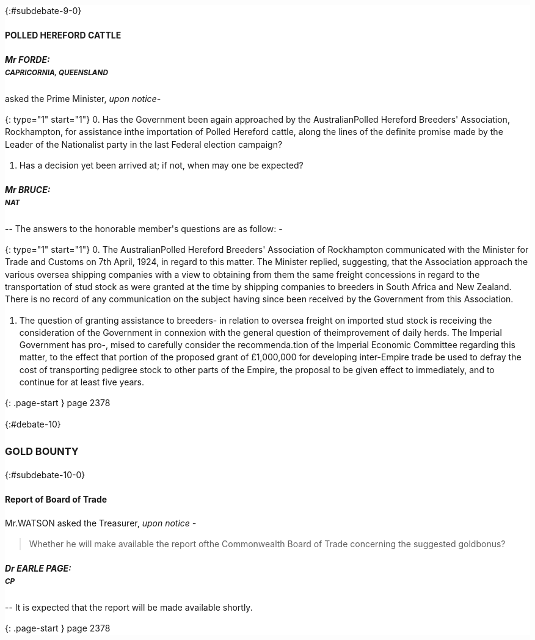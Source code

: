 {:#subdebate-9-0}
#### POLLED HEREFORD CATTLE

##### Mr FORDE:<br><small class="text-muted">CAPRICORNIA, QUEENSLAND</small>

asked the Prime Minister,  *upon notice-* 

{: type="1" start="1"}
0. Has the Government been again approached by the AustralianPolled Hereford Breeders' Association, Rockhampton, for assistance inthe importation of Polled Hereford cattle, along the lines of the definite promise made by the Leader of the Nationalist party in the last Federal election campaign? 
1. Has a decision yet been arrived at; if not, when may one be expected? 

##### Mr BRUCE:<br><small class="text-muted">NAT</small>

-- The answers to the honorable member's questions are as follow: - 

{: type="1" start="1"}
0. The AustralianPolled Hereford Breeders' Association of Rockhampton communicated with the Minister for Trade and Customs on 7th April, 1924, in regard to this matter. The Minister replied, suggesting, that the Association approach the various oversea shipping companies with a view to obtaining from them the same freight concessions in regard to the transportation of stud stock as were granted at the time by shipping companies to breeders in South Africa and New Zealand. There is no record of any communication on the subject having since been received by the Government from this Association. 
1. The question of granting assistance to breeders- in relation to oversea freight on imported stud stock is receiving the consideration of the Government in connexion with the general question of theimprovement of daily herds. The Imperial Government has pro-, mised to carefully consider the recommenda.tion of the Imperial Economic Committee regarding this matter, to the effect that portion of the proposed grant of £1,000,000 for developing inter-Empire trade be used to defray the cost of transporting pedigree stock to other parts of the Empire, the proposal to be given effect to immediately, and to continue for at least five years. 

{: .page-start }
page 2378

{:#debate-10}
### GOLD BOUNTY

{:#subdebate-10-0}
#### Report of Board of Trade

Mr.WATSON asked the Treasurer,  *upon notice -* 

  >Whether he will make available the report ofthe Commonwealth Board of Trade concerning the suggested goldbonus? 

##### Dr EARLE PAGE:<br><small class="text-muted">CP</small>

-- It is expected that the report will be made available shortly. 

{: .page-start }
page 2378
